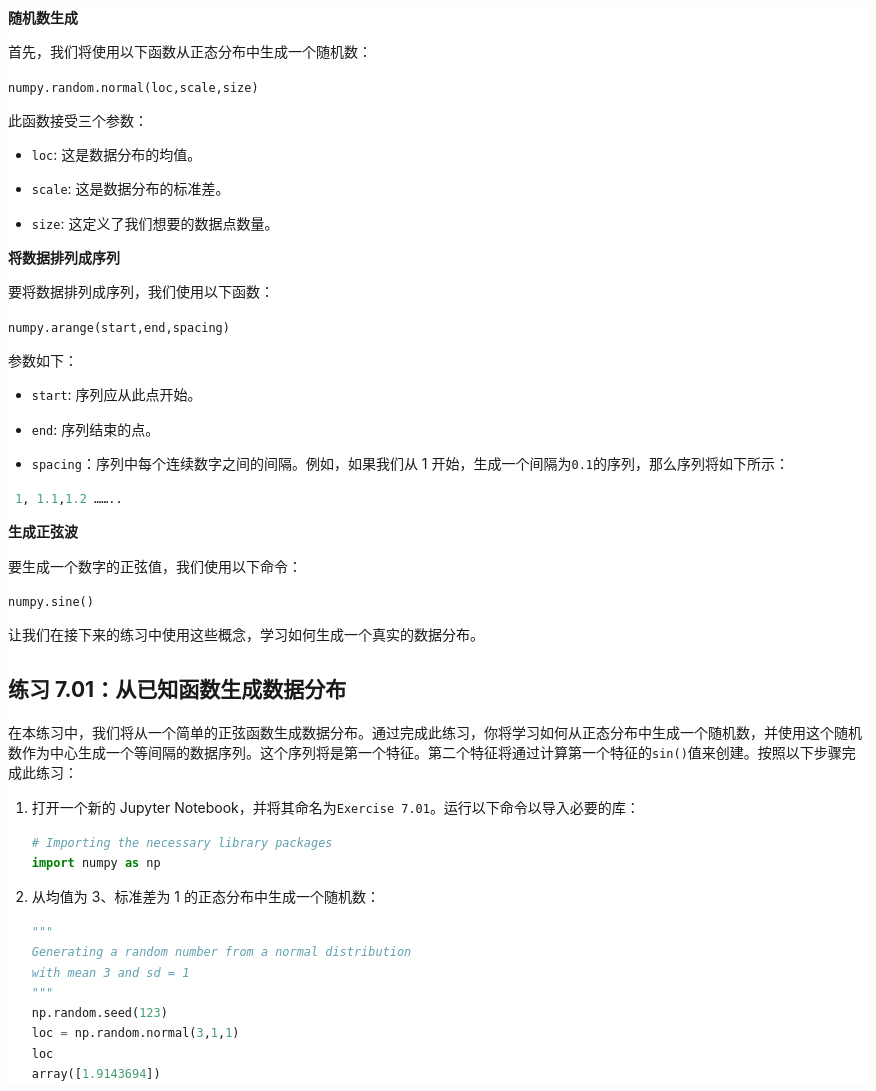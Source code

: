 **随机数生成**

首先，我们将使用以下函数从正态分布中生成一个随机数：

```py
numpy.random.normal(loc,scale,size)
```

此函数接受三个参数：

+   `loc`: 这是数据分布的均值。

+   `scale`: 这是数据分布的标准差。

+   `size`: 这定义了我们想要的数据点数量。

**将数据排列成序列**

要将数据排列成序列，我们使用以下函数：

```py
numpy.arange(start,end,spacing)
```

参数如下：

+   `start`: 序列应从此点开始。

+   `end`: 序列结束的点。

+   `spacing`：序列中每个连续数字之间的间隔。例如，如果我们从 1 开始，生成一个间隔为`0.1`的序列，那么序列将如下所示：

```py
 1, 1.1,1.2 …….. 
```

**生成正弦波**

要生成一个数字的正弦值，我们使用以下命令：

```py
numpy.sine()
```

让我们在接下来的练习中使用这些概念，学习如何生成一个真实的数据分布。

## 练习 7.01：从已知函数生成数据分布

在本练习中，我们将从一个简单的正弦函数生成数据分布。通过完成此练习，你将学习如何从正态分布中生成一个随机数，并使用这个随机数作为中心生成一个等间隔的数据序列。这个序列将是第一个特征。第二个特征将通过计算第一个特征的`sin()`值来创建。按照以下步骤完成此练习：

1.  打开一个新的 Jupyter Notebook，并将其命名为`Exercise 7.01`。运行以下命令以导入必要的库：

    ```py
    # Importing the necessary library packages
    import numpy as np
    ```

1.  从均值为 3、标准差为 1 的正态分布中生成一个随机数：

    ```py
    """
    Generating a random number from a normal distribution 
    with mean 3 and sd = 1
    """
    np.random.seed(123)
    loc = np.random.normal(3,1,1)
    loc
    array([1.9143694])
    ```
